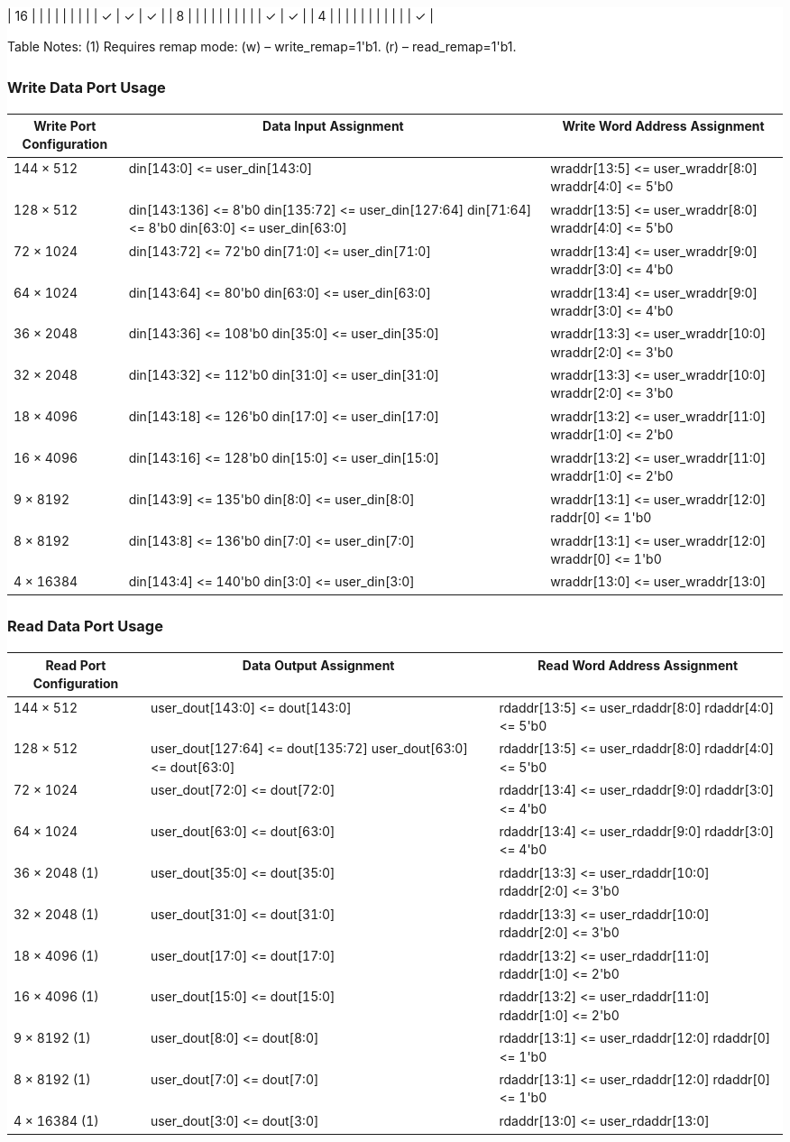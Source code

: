 | 16 | | | | | | | | | ✓ | ✓ | ✓ |
| 8 | | | | | | | | | | ✓ | ✓ |
| 4 | | | | | | | | | | | ✓ |

Table Notes:
(1) Requires remap mode:
(w) – write_remap=1'b1.
(r) – read_remap=1'b1.

### Write Data Port Usage

| Write Port Configuration | Data Input Assignment | Write Word Address Assignment |
|-------------------------|----------------------|------------------------------|
| 144 × 512 | din[143:0] <= user_din[143:0] | wraddr[13:5] <= user_wraddr[8:0] wraddr[4:0] <= 5'b0 |
| 128 × 512 | din[143:136] <= 8'b0 din[135:72] <= user_din[127:64] din[71:64] <= 8'b0 din[63:0] <= user_din[63:0] | wraddr[13:5] <= user_wraddr[8:0] wraddr[4:0] <= 5'b0 |
| 72 × 1024 | din[143:72] <= 72'b0 din[71:0] <= user_din[71:0] | wraddr[13:4] <= user_wraddr[9:0] wraddr[3:0] <= 4'b0 |
| 64 × 1024 | din[143:64] <= 80'b0 din[63:0] <= user_din[63:0] | wraddr[13:4] <= user_wraddr[9:0] wraddr[3:0] <= 4'b0 |
| 36 × 2048 | din[143:36] <= 108'b0 din[35:0] <= user_din[35:0] | wraddr[13:3] <= user_wraddr[10:0] wraddr[2:0] <= 3'b0 |
| 32 × 2048 | din[143:32] <= 112'b0 din[31:0] <= user_din[31:0] | wraddr[13:3] <= user_wraddr[10:0] wraddr[2:0] <= 3'b0 |
| 18 × 4096 | din[143:18] <= 126'b0 din[17:0] <= user_din[17:0] | wraddr[13:2] <= user_wraddr[11:0] wraddr[1:0] <= 2'b0 |
| 16 × 4096 | din[143:16] <= 128'b0 din[15:0] <= user_din[15:0] | wraddr[13:2] <= user_wraddr[11:0] wraddr[1:0] <= 2'b0 |
| 9 × 8192 | din[143:9] <= 135'b0 din[8:0] <= user_din[8:0] | wraddr[13:1] <= user_wraddr[12:0] raddr[0] <= 1'b0 |
| 8 × 8192 | din[143:8] <= 136'b0 din[7:0] <= user_din[7:0] | wraddr[13:1] <= user_wraddr[12:0] wraddr[0] <= 1'b0 |
| 4 × 16384 | din[143:4] <= 140'b0 din[3:0] <= user_din[3:0] | wraddr[13:0] <= user_wraddr[13:0] |

### Read Data Port Usage

| Read Port Configuration | Data Output Assignment | Read Word Address Assignment |
|------------------------|------------------------|-------------------------------|
| 144 × 512 | user_dout[143:0] <= dout[143:0] | rdaddr[13:5] <= user_rdaddr[8:0] rdaddr[4:0] <= 5'b0 |
| 128 × 512 | user_dout[127:64] <= dout[135:72] user_dout[63:0] <= dout[63:0] | rdaddr[13:5] <= user_rdaddr[8:0] rdaddr[4:0] <= 5'b0 |
| 72 × 1024 | user_dout[72:0] <= dout[72:0] | rdaddr[13:4] <= user_rdaddr[9:0] rdaddr[3:0] <= 4'b0 |
| 64 × 1024 | user_dout[63:0] <= dout[63:0] | rdaddr[13:4] <= user_rdaddr[9:0] rdaddr[3:0] <= 4'b0 |
| 36 × 2048 (1) | user_dout[35:0] <= dout[35:0] | rdaddr[13:3] <= user_rdaddr[10:0] rdaddr[2:0] <= 3'b0 |
| 32 × 2048 (1) | user_dout[31:0] <= dout[31:0] | rdaddr[13:3] <= user_rdaddr[10:0] rdaddr[2:0] <= 3'b0 |
| 18 × 4096 (1) | user_dout[17:0] <= dout[17:0] | rdaddr[13:2] <= user_rdaddr[11:0] rdaddr[1:0] <= 2'b0 |
| 16 × 4096 (1) | user_dout[15:0] <= dout[15:0] | rdaddr[13:2] <= user_rdaddr[11:0] rdaddr[1:0] <= 2'b0 |
| 9 × 8192 (1) | user_dout[8:0] <= dout[8:0] | rdaddr[13:1] <= user_rdaddr[12:0] rdaddr[0] <= 1'b0 |
| 8 × 8192 (1) | user_dout[7:0] <= dout[7:0] | rdaddr[13:1] <= user_rdaddr[12:0] rdaddr[0] <= 1'b0 |
| 4 × 16384 (1) | user_dout[3:0] <= dout[3:0] | rdaddr[13:0] <= user_rdaddr[13:0] |
